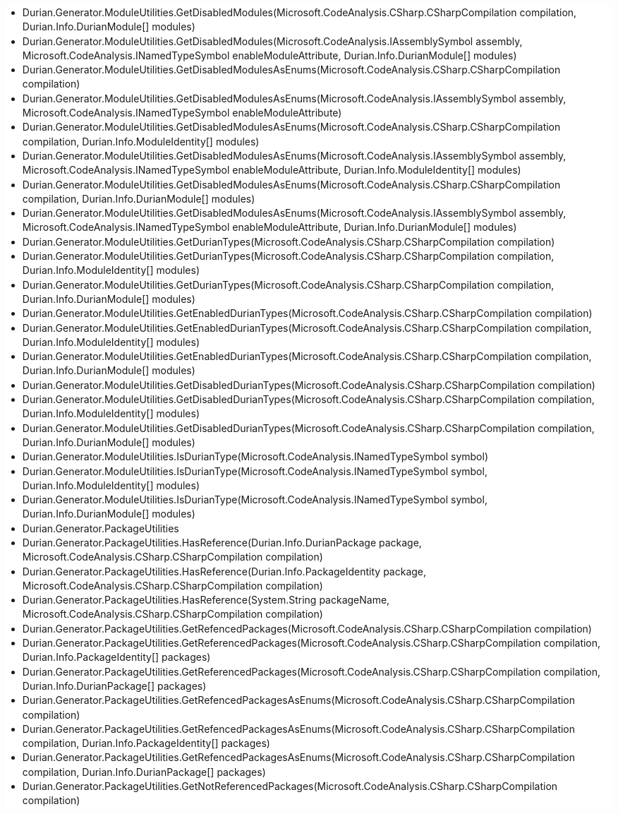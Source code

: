  - Durian.Generator.ModuleUtilities.GetDisabledModules(Microsoft.CodeAnalysis.CSharp.CSharpCompilation compilation, Durian.Info.DurianModule[] modules)
 - Durian.Generator.ModuleUtilities.GetDisabledModules(Microsoft.CodeAnalysis.IAssemblySymbol assembly, Microsoft.CodeAnalysis.INamedTypeSymbol enableModuleAttribute, Durian.Info.DurianModule[] modules)
 - Durian.Generator.ModuleUtilities.GetDisabledModulesAsEnums(Microsoft.CodeAnalysis.CSharp.CSharpCompilation compilation)
 - Durian.Generator.ModuleUtilities.GetDisabledModulesAsEnums(Microsoft.CodeAnalysis.IAssemblySymbol assembly, Microsoft.CodeAnalysis.INamedTypeSymbol enableModuleAttribute)
 - Durian.Generator.ModuleUtilities.GetDisabledModulesAsEnums(Microsoft.CodeAnalysis.CSharp.CSharpCompilation compilation, Durian.Info.ModuleIdentity[] modules)
 - Durian.Generator.ModuleUtilities.GetDisabledModulesAsEnums(Microsoft.CodeAnalysis.IAssemblySymbol assembly, Microsoft.CodeAnalysis.INamedTypeSymbol enableModuleAttribute, Durian.Info.ModuleIdentity[] modules)
 - Durian.Generator.ModuleUtilities.GetDisabledModulesAsEnums(Microsoft.CodeAnalysis.CSharp.CSharpCompilation compilation, Durian.Info.DurianModule[] modules)
 - Durian.Generator.ModuleUtilities.GetDisabledModulesAsEnums(Microsoft.CodeAnalysis.IAssemblySymbol assembly, Microsoft.CodeAnalysis.INamedTypeSymbol enableModuleAttribute, Durian.Info.DurianModule[] modules)
 - Durian.Generator.ModuleUtilities.GetDurianTypes(Microsoft.CodeAnalysis.CSharp.CSharpCompilation compilation)
 - Durian.Generator.ModuleUtilities.GetDurianTypes(Microsoft.CodeAnalysis.CSharp.CSharpCompilation compilation, Durian.Info.ModuleIdentity[] modules)
 - Durian.Generator.ModuleUtilities.GetDurianTypes(Microsoft.CodeAnalysis.CSharp.CSharpCompilation compilation, Durian.Info.DurianModule[] modules)
 - Durian.Generator.ModuleUtilities.GetEnabledDurianTypes(Microsoft.CodeAnalysis.CSharp.CSharpCompilation compilation)
 - Durian.Generator.ModuleUtilities.GetEnabledDurianTypes(Microsoft.CodeAnalysis.CSharp.CSharpCompilation compilation, Durian.Info.ModuleIdentity[] modules)
 - Durian.Generator.ModuleUtilities.GetEnabledDurianTypes(Microsoft.CodeAnalysis.CSharp.CSharpCompilation compilation, Durian.Info.DurianModule[] modules)
 - Durian.Generator.ModuleUtilities.GetDisabledDurianTypes(Microsoft.CodeAnalysis.CSharp.CSharpCompilation compilation)
 - Durian.Generator.ModuleUtilities.GetDisabledDurianTypes(Microsoft.CodeAnalysis.CSharp.CSharpCompilation compilation, Durian.Info.ModuleIdentity[] modules)
 - Durian.Generator.ModuleUtilities.GetDisabledDurianTypes(Microsoft.CodeAnalysis.CSharp.CSharpCompilation compilation, Durian.Info.DurianModule[] modules)
 - Durian.Generator.ModuleUtilities.IsDurianType(Microsoft.CodeAnalysis.INamedTypeSymbol symbol)
 - Durian.Generator.ModuleUtilities.IsDurianType(Microsoft.CodeAnalysis.INamedTypeSymbol symbol, Durian.Info.ModuleIdentity[] modules)
 - Durian.Generator.ModuleUtilities.IsDurianType(Microsoft.CodeAnalysis.INamedTypeSymbol symbol, Durian.Info.DurianModule[] modules)
 - Durian.Generator.PackageUtilities
 - Durian.Generator.PackageUtilities.HasReference(Durian.Info.DurianPackage package, Microsoft.CodeAnalysis.CSharp.CSharpCompilation compilation)
 - Durian.Generator.PackageUtilities.HasReference(Durian.Info.PackageIdentity package, Microsoft.CodeAnalysis.CSharp.CSharpCompilation compilation)
 - Durian.Generator.PackageUtilities.HasReference(System.String packageName, Microsoft.CodeAnalysis.CSharp.CSharpCompilation compilation)
 - Durian.Generator.PackageUtilities.GetRefencedPackages(Microsoft.CodeAnalysis.CSharp.CSharpCompilation compilation)
 - Durian.Generator.PackageUtilities.GetReferencedPackages(Microsoft.CodeAnalysis.CSharp.CSharpCompilation compilation, Durian.Info.PackageIdentity[] packages)
 - Durian.Generator.PackageUtilities.GetReferencedPackages(Microsoft.CodeAnalysis.CSharp.CSharpCompilation compilation, Durian.Info.DurianPackage[] packages)
 - Durian.Generator.PackageUtilities.GetRefencedPackagesAsEnums(Microsoft.CodeAnalysis.CSharp.CSharpCompilation compilation)
 - Durian.Generator.PackageUtilities.GetRefencedPackagesAsEnums(Microsoft.CodeAnalysis.CSharp.CSharpCompilation compilation, Durian.Info.PackageIdentity[] packages)
 - Durian.Generator.PackageUtilities.GetRefencedPackagesAsEnums(Microsoft.CodeAnalysis.CSharp.CSharpCompilation compilation, Durian.Info.DurianPackage[] packages)
 - Durian.Generator.PackageUtilities.GetNotReferencedPackages(Microsoft.CodeAnalysis.CSharp.CSharpCompilation compilation)
